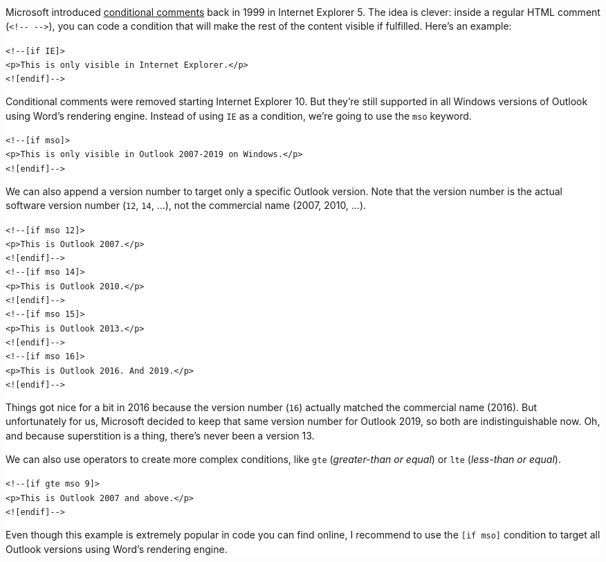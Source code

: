 Microsoft introduced [conditional comments](https://docs.microsoft.com/en-us/previous-versions/windows/internet-explorer/ie-developer/compatibility/ms537512(v%3dvs.85)) back in 1999 in Internet Explorer 5. The idea is clever: inside a regular HTML comment (`<!-- -->`), you can code a condition that will make the rest of the content visible if fulfilled. Here’s an example:

```
<!--[if IE]>
<p>This is only visible in Internet Explorer.</p>
<![endif]-->
```

Conditional comments were removed starting Internet Explorer 10. But they’re still supported in all Windows versions of Outlook using Word’s rendering engine. Instead of using `IE` as a condition, we’re going to use the `mso` keyword.

```
<!--[if mso]>
<p>This is only visible in Outlook 2007-2019 on Windows.</p>
<![endif]-->
```

We can also append a version number to target only a specific Outlook version. Note that the version number is the actual software version number (`12`, `14`, …), not the commercial name (2007, 2010, …).

```
<!--[if mso 12]>
<p>This is Outlook 2007.</p>
<![endif]-->
<!--[if mso 14]>
<p>This is Outlook 2010.</p>
<![endif]-->  
<!--[if mso 15]>
<p>This is Outlook 2013.</p>
<![endif]-->  
<!--[if mso 16]>
<p>This is Outlook 2016. And 2019.</p>
<![endif]-->
```

Things got nice for a bit in 2016 because the version number (`16`) actually matched the commercial name (2016). But unfortunately for us, Microsoft decided to keep that same version number for Outlook 2019, so both are indistinguishable now. Oh, and because superstition is a thing, there’s never been a version 13.

We can also use operators to create more complex conditions, like `gte` (*greater-than or equal*) or `lte` (*less-than or equal*).

```
<!--[if gte mso 9]>
<p>This is Outlook 2007 and above.</p>
<![endif]-->
```

Even though this example is extremely popular in code you can find online, I recommend to use the `[if mso]` condition to target all Outlook versions using Word’s rendering engine.
